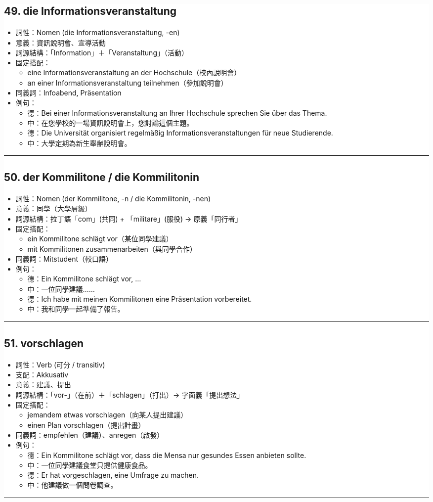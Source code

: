 
## 49. die Informationsveranstaltung

- 詞性：Nomen (die Informationsveranstaltung, -en)
- 意義：資訊說明會、宣導活動
- 詞源結構：「Information」＋「Veranstaltung」（活動）
- 固定搭配：
  - eine Informationsveranstaltung an der Hochschule（校內說明會）
  - an einer Informationsveranstaltung teilnehmen（參加說明會）
- 同義詞：Infoabend, Präsentation
- 例句：
  - 德：Bei einer Informationsveranstaltung an Ihrer Hochschule sprechen Sie über das Thema.
  - 中：在您學校的一場資訊說明會上，您討論這個主題。
  - 德：Die Universität organisiert regelmäßig Informationsveranstaltungen für neue Studierende.
  - 中：大學定期為新生舉辦說明會。

---

## 50. der Kommilitone / die Kommilitonin

- 詞性：Nomen (der Kommilitone, -n / die Kommilitonin, -nen)
- 意義：同學（大學層級）
- 詞源結構：拉丁語「com」(共同) + 「militare」(服役) → 原義「同行者」
- 固定搭配：
  - ein Kommilitone schlägt vor（某位同學建議）
  - mit Kommilitonen zusammenarbeiten（與同學合作）
- 同義詞：Mitstudent（較口語）
- 例句：
  - 德：Ein Kommilitone schlägt vor, …
  - 中：一位同學建議……
  - 德：Ich habe mit meinen Kommilitonen eine Präsentation vorbereitet.
  - 中：我和同學一起準備了報告。

---

## 51. vorschlagen

- 詞性：Verb (可分 / transitiv)
- 支配：Akkusativ
- 意義：建議、提出
- 詞源結構：「vor-」（在前）＋「schlagen」（打出）→ 字面義「提出想法」
- 固定搭配：
  - jemandem etwas vorschlagen（向某人提出建議）
  - einen Plan vorschlagen（提出計畫）
- 同義詞：empfehlen（建議）、anregen（啟發）
- 例句：
  - 德：Ein Kommilitone schlägt vor, dass die Mensa nur gesundes Essen anbieten sollte.
  - 中：一位同學建議食堂只提供健康食品。
  - 德：Er hat vorgeschlagen, eine Umfrage zu machen.
  - 中：他建議做一個問卷調查。

---
